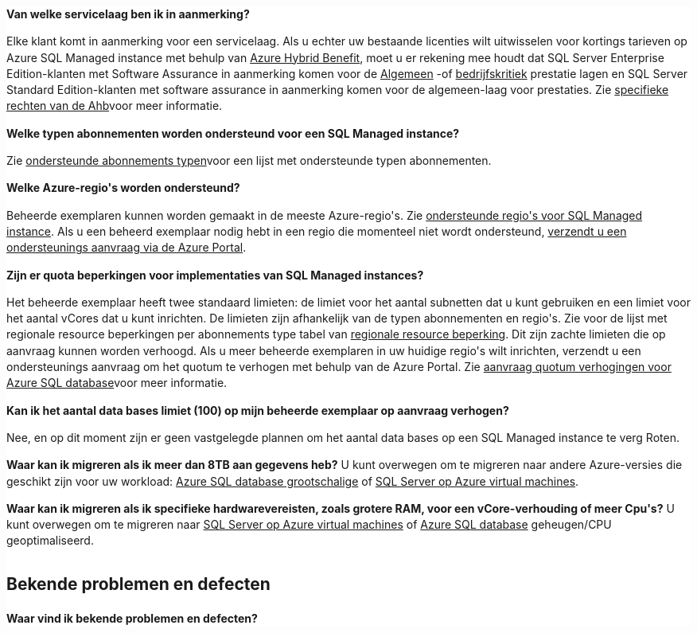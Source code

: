 **Van welke servicelaag ben ik in aanmerking?**

Elke klant komt in aanmerking voor een servicelaag. Als u echter uw bestaande licenties wilt uitwisselen voor kortings tarieven op Azure SQL Managed instance met behulp van [Azure Hybrid Benefit](https://azure.microsoft.com/pricing/hybrid-benefit/), moet u er rekening mee houdt dat SQL Server Enterprise Edition-klanten met Software Assurance in aanmerking komen voor de [Algemeen](../database/service-tier-general-purpose.md) -of [bedrijfskritiek](../database/service-tier-business-critical.md) prestatie lagen en SQL Server Standard Edition-klanten met software assurance in aanmerking komen voor de algemeen-laag voor prestaties. Zie [specifieke rechten van de Ahb](../azure-hybrid-benefit.md?tabs=azure-powershell#what-are-the-specific-rights-of-the-azure-hybrid-benefit-for-sql-server)voor meer informatie.

**Welke typen abonnementen worden ondersteund voor een SQL Managed instance?**

Zie [ondersteunde abonnements typen](resource-limits.md#supported-subscription-types)voor een lijst met ondersteunde typen abonnementen. 

**Welke Azure-regio's worden ondersteund?**

Beheerde exemplaren kunnen worden gemaakt in de meeste Azure-regio's. Zie [ondersteunde regio's voor SQL Managed instance](https://azure.microsoft.com/global-infrastructure/services/?products=sql-database&regions=all). Als u een beheerd exemplaar nodig hebt in een regio die momenteel niet wordt ondersteund, [verzendt u een ondersteunings aanvraag via de Azure Portal](../database/quota-increase-request.md).

**Zijn er quota beperkingen voor implementaties van SQL Managed instances?**

Het beheerde exemplaar heeft twee standaard limieten: de limiet voor het aantal subnetten dat u kunt gebruiken en een limiet voor het aantal vCores dat u kunt inrichten. De limieten zijn afhankelijk van de typen abonnementen en regio's. Zie voor de lijst met regionale resource beperkingen per abonnements type tabel van [regionale resource beperking](resource-limits.md#regional-resource-limitations). Dit zijn zachte limieten die op aanvraag kunnen worden verhoogd. Als u meer beheerde exemplaren in uw huidige regio's wilt inrichten, verzendt u een ondersteunings aanvraag om het quotum te verhogen met behulp van de Azure Portal. Zie [aanvraag quotum verhogingen voor Azure SQL database](../database/quota-increase-request.md)voor meer informatie.

**Kan ik het aantal data bases limiet (100) op mijn beheerde exemplaar op aanvraag verhogen?**

Nee, en op dit moment zijn er geen vastgelegde plannen om het aantal data bases op een SQL Managed instance te verg Roten. 

**Waar kan ik migreren als ik meer dan 8TB aan gegevens heb?**
U kunt overwegen om te migreren naar andere Azure-versies die geschikt zijn voor uw workload: [Azure SQL database grootschalige](../database/service-tier-hyperscale.md) of [SQL Server op Azure virtual machines](../virtual-machines/windows/sql-server-on-azure-vm-iaas-what-is-overview.md).

**Waar kan ik migreren als ik specifieke hardwarevereisten, zoals grotere RAM, voor een vCore-verhouding of meer Cpu's?**
U kunt overwegen om te migreren naar [SQL Server op Azure virtual machines](../virtual-machines/windows/sql-server-on-azure-vm-iaas-what-is-overview.md) of [Azure SQL database](../database/sql-database-paas-overview.md) geheugen/CPU geoptimaliseerd.

## <a name="known-issues-and-defects"></a>Bekende problemen en defecten

**Waar vind ik bekende problemen en defecten?**
